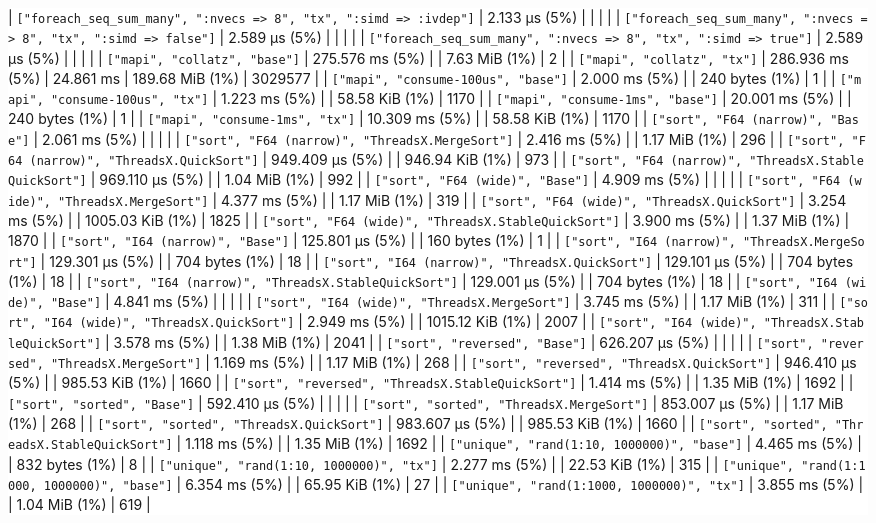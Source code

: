 | `["foreach_seq_sum_many", ":nvecs => 8", "tx", ":simd => :ivdep"]` |   2.133 μs (5%) |           |                  |             |
| `["foreach_seq_sum_many", ":nvecs => 8", "tx", ":simd => false"]`  |   2.589 μs (5%) |           |                  |             |
| `["foreach_seq_sum_many", ":nvecs => 8", "tx", ":simd => true"]`   |   2.589 μs (5%) |           |                  |             |
| `["mapi", "collatz", "base"]`                                      | 275.576 ms (5%) |           |    7.63 MiB (1%) |           2 |
| `["mapi", "collatz", "tx"]`                                        | 286.936 ms (5%) | 24.861 ms |  189.68 MiB (1%) |     3029577 |
| `["mapi", "consume-100us", "base"]`                                |   2.000 ms (5%) |           |   240 bytes (1%) |           1 |
| `["mapi", "consume-100us", "tx"]`                                  |   1.223 ms (5%) |           |   58.58 KiB (1%) |        1170 |
| `["mapi", "consume-1ms", "base"]`                                  |  20.001 ms (5%) |           |   240 bytes (1%) |           1 |
| `["mapi", "consume-1ms", "tx"]`                                    |  10.309 ms (5%) |           |   58.58 KiB (1%) |        1170 |
| `["sort", "F64 (narrow)", "Base"]`                                 |   2.061 ms (5%) |           |                  |             |
| `["sort", "F64 (narrow)", "ThreadsX.MergeSort"]`                   |   2.416 ms (5%) |           |    1.17 MiB (1%) |         296 |
| `["sort", "F64 (narrow)", "ThreadsX.QuickSort"]`                   | 949.409 μs (5%) |           |  946.94 KiB (1%) |         973 |
| `["sort", "F64 (narrow)", "ThreadsX.StableQuickSort"]`             | 969.110 μs (5%) |           |    1.04 MiB (1%) |         992 |
| `["sort", "F64 (wide)", "Base"]`                                   |   4.909 ms (5%) |           |                  |             |
| `["sort", "F64 (wide)", "ThreadsX.MergeSort"]`                     |   4.377 ms (5%) |           |    1.17 MiB (1%) |         319 |
| `["sort", "F64 (wide)", "ThreadsX.QuickSort"]`                     |   3.254 ms (5%) |           | 1005.03 KiB (1%) |        1825 |
| `["sort", "F64 (wide)", "ThreadsX.StableQuickSort"]`               |   3.900 ms (5%) |           |    1.37 MiB (1%) |        1870 |
| `["sort", "I64 (narrow)", "Base"]`                                 | 125.801 μs (5%) |           |   160 bytes (1%) |           1 |
| `["sort", "I64 (narrow)", "ThreadsX.MergeSort"]`                   | 129.301 μs (5%) |           |   704 bytes (1%) |          18 |
| `["sort", "I64 (narrow)", "ThreadsX.QuickSort"]`                   | 129.101 μs (5%) |           |   704 bytes (1%) |          18 |
| `["sort", "I64 (narrow)", "ThreadsX.StableQuickSort"]`             | 129.001 μs (5%) |           |   704 bytes (1%) |          18 |
| `["sort", "I64 (wide)", "Base"]`                                   |   4.841 ms (5%) |           |                  |             |
| `["sort", "I64 (wide)", "ThreadsX.MergeSort"]`                     |   3.745 ms (5%) |           |    1.17 MiB (1%) |         311 |
| `["sort", "I64 (wide)", "ThreadsX.QuickSort"]`                     |   2.949 ms (5%) |           | 1015.12 KiB (1%) |        2007 |
| `["sort", "I64 (wide)", "ThreadsX.StableQuickSort"]`               |   3.578 ms (5%) |           |    1.38 MiB (1%) |        2041 |
| `["sort", "reversed", "Base"]`                                     | 626.207 μs (5%) |           |                  |             |
| `["sort", "reversed", "ThreadsX.MergeSort"]`                       |   1.169 ms (5%) |           |    1.17 MiB (1%) |         268 |
| `["sort", "reversed", "ThreadsX.QuickSort"]`                       | 946.410 μs (5%) |           |  985.53 KiB (1%) |        1660 |
| `["sort", "reversed", "ThreadsX.StableQuickSort"]`                 |   1.414 ms (5%) |           |    1.35 MiB (1%) |        1692 |
| `["sort", "sorted", "Base"]`                                       | 592.410 μs (5%) |           |                  |             |
| `["sort", "sorted", "ThreadsX.MergeSort"]`                         | 853.007 μs (5%) |           |    1.17 MiB (1%) |         268 |
| `["sort", "sorted", "ThreadsX.QuickSort"]`                         | 983.607 μs (5%) |           |  985.53 KiB (1%) |        1660 |
| `["sort", "sorted", "ThreadsX.StableQuickSort"]`                   |   1.118 ms (5%) |           |    1.35 MiB (1%) |        1692 |
| `["unique", "rand(1:10, 1000000)", "base"]`                        |   4.465 ms (5%) |           |   832 bytes (1%) |           8 |
| `["unique", "rand(1:10, 1000000)", "tx"]`                          |   2.277 ms (5%) |           |   22.53 KiB (1%) |         315 |
| `["unique", "rand(1:1000, 1000000)", "base"]`                      |   6.354 ms (5%) |           |   65.95 KiB (1%) |          27 |
| `["unique", "rand(1:1000, 1000000)", "tx"]`                        |   3.855 ms (5%) |           |    1.04 MiB (1%) |         619 |
